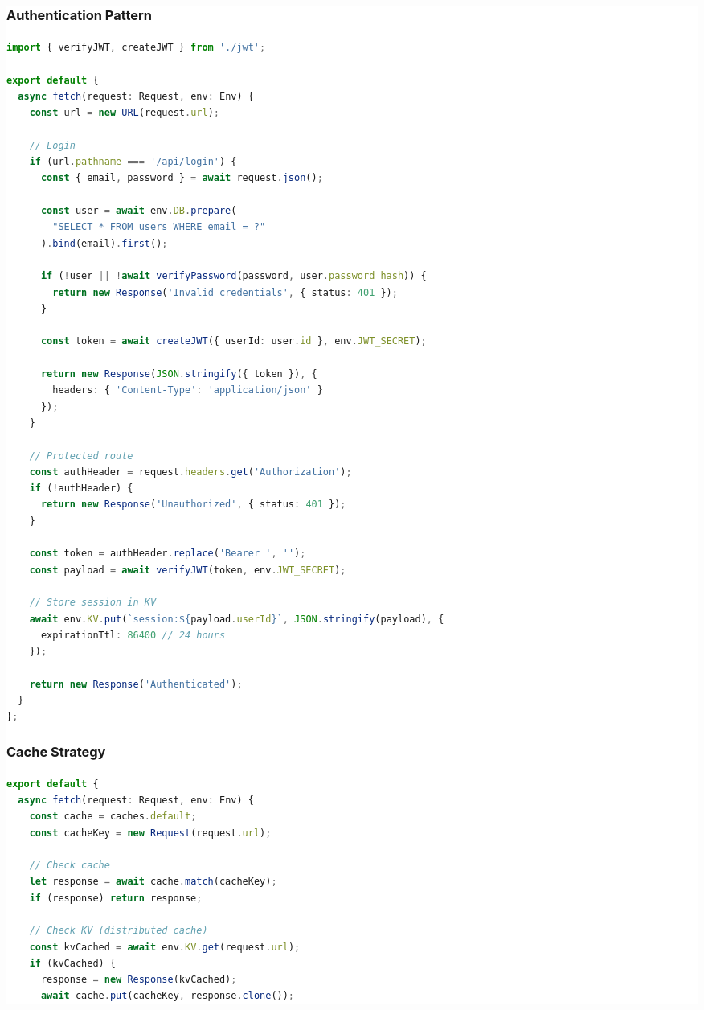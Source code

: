### Authentication Pattern

```typescript
import { verifyJWT, createJWT } from './jwt';

export default {
  async fetch(request: Request, env: Env) {
    const url = new URL(request.url);

    // Login
    if (url.pathname === '/api/login') {
      const { email, password } = await request.json();

      const user = await env.DB.prepare(
        "SELECT * FROM users WHERE email = ?"
      ).bind(email).first();

      if (!user || !await verifyPassword(password, user.password_hash)) {
        return new Response('Invalid credentials', { status: 401 });
      }

      const token = await createJWT({ userId: user.id }, env.JWT_SECRET);

      return new Response(JSON.stringify({ token }), {
        headers: { 'Content-Type': 'application/json' }
      });
    }

    // Protected route
    const authHeader = request.headers.get('Authorization');
    if (!authHeader) {
      return new Response('Unauthorized', { status: 401 });
    }

    const token = authHeader.replace('Bearer ', '');
    const payload = await verifyJWT(token, env.JWT_SECRET);

    // Store session in KV
    await env.KV.put(`session:${payload.userId}`, JSON.stringify(payload), {
      expirationTtl: 86400 // 24 hours
    });

    return new Response('Authenticated');
  }
};
```

### Cache Strategy

```typescript
export default {
  async fetch(request: Request, env: Env) {
    const cache = caches.default;
    const cacheKey = new Request(request.url);

    // Check cache
    let response = await cache.match(cacheKey);
    if (response) return response;

    // Check KV (distributed cache)
    const kvCached = await env.KV.get(request.url);
    if (kvCached) {
      response = new Response(kvCached);
      await cache.put(cacheKey, response.clone());
```